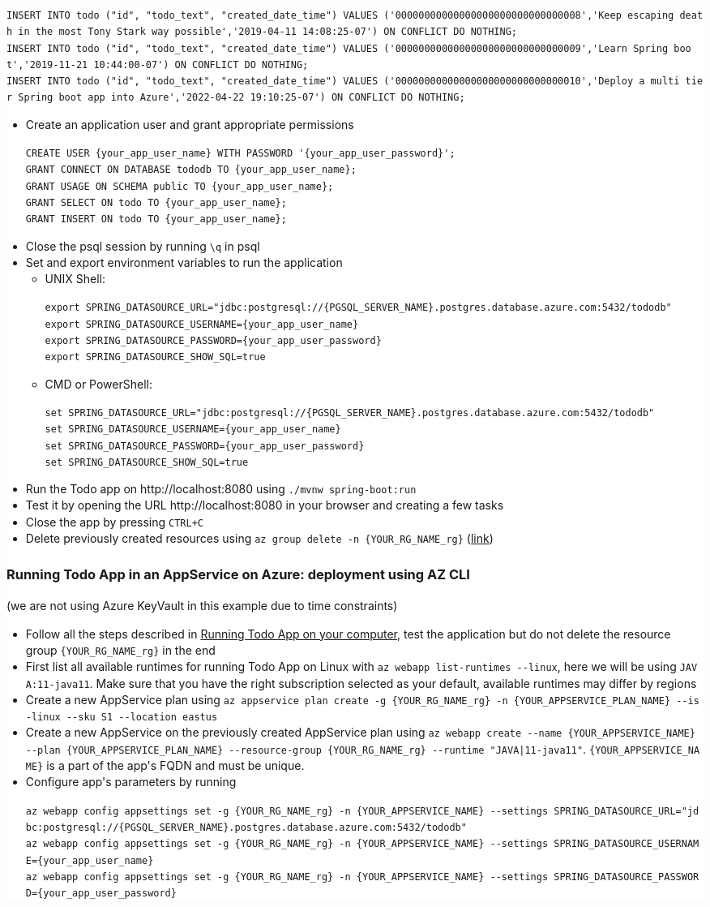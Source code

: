   ```INSERT INTO todo ("id", "todo_text", "created_date_time") VALUES ('00000000000000000000000000000001','Create Stark Enterprises','2011-12-30 15:27:25-07') ON CONFLICT DO NOTHING;
  INSERT INTO todo ("id", "todo_text", "created_date_time") VALUES ('00000000000000000000000000000008','Keep escaping death in the most Tony Stark way possible','2019-04-11 14:08:25-07') ON CONFLICT DO NOTHING;
  INSERT INTO todo ("id", "todo_text", "created_date_time") VALUES ('00000000000000000000000000000009','Learn Spring boot','2019-11-21 10:44:00-07') ON CONFLICT DO NOTHING;
  INSERT INTO todo ("id", "todo_text", "created_date_time") VALUES ('00000000000000000000000000000010','Deploy a multi tier Spring boot app into Azure','2022-04-22 19:10:25-07') ON CONFLICT DO NOTHING;
  ```
* Create an application user and grant appropriate permissions
  ```
  CREATE USER {your_app_user_name} WITH PASSWORD '{your_app_user_password}';
  GRANT CONNECT ON DATABASE tododb TO {your_app_user_name};
  GRANT USAGE ON SCHEMA public TO {your_app_user_name};
  GRANT SELECT ON todo TO {your_app_user_name};
  GRANT INSERT ON todo TO {your_app_user_name};   
  ```
* Close the psql session by running ```\q``` in psql
* Set and export environment variables to run the application
   * UNIX Shell:
      ```
      export SPRING_DATASOURCE_URL="jdbc:postgresql://{PGSQL_SERVER_NAME}.postgres.database.azure.com:5432/tododb"
      export SPRING_DATASOURCE_USERNAME={your_app_user_name}
      export SPRING_DATASOURCE_PASSWORD={your_app_user_password}
      export SPRING_DATASOURCE_SHOW_SQL=true
      ```
    * CMD or PowerShell:
      ```
      set SPRING_DATASOURCE_URL="jdbc:postgresql://{PGSQL_SERVER_NAME}.postgres.database.azure.com:5432/tododb"
      set SPRING_DATASOURCE_USERNAME={your_app_user_name}
      set SPRING_DATASOURCE_PASSWORD={your_app_user_password}
      set SPRING_DATASOURCE_SHOW_SQL=true

* Run the Todo app on http://localhost:8080 using ```./mvnw spring-boot:run```
* Test it by opening the URL http://localhost:8080 in your browser and creating a few tasks
* Close the app by pressing ```CTRL+C```
* Delete previously created resources using ```az group delete -n {YOUR_RG_NAME_rg}``` ([link](https://docs.microsoft.com/en-us/cli/azure/group?view=azure-cli-latest#az-group-delete))

### Running Todo App in an AppService on Azure: deployment using AZ CLI
(we are not using Azure KeyVault in this example due to time constraints)
* Follow all the steps described in [Running Todo App on your computer](https://github.com/martinabrle/tiny-java#running-todo-app-on-your-computer), test the application but do not delete the resource group ```{YOUR_RG_NAME_rg}``` in the end
* First list all available runtimes for running Todo App on Linux with ```az webapp list-runtimes --linux```, here we will be using ```JAVA:11-java11```. Make sure that you have the right subscription selected as your default, available runtimes may differ by regions
* Create a new AppService plan using ```az appservice plan create -g {YOUR_RG_NAME_rg} -n {YOUR_APPSERVICE_PLAN_NAME} --is-linux --sku S1 --location eastus```
* Create a new AppService on the previously created AppService plan using ```az webapp create --name {YOUR_APPSERVICE_NAME} --plan {YOUR_APPSERVICE_PLAN_NAME} --resource-group {YOUR_RG_NAME_rg} --runtime "JAVA|11-java11"```. ```{YOUR_APPSERVICE_NAME}``` is a part of the app's FQDN and must be unique.
* Configure app's parameters by running
  ```
  az webapp config appsettings set -g {YOUR_RG_NAME_rg} -n {YOUR_APPSERVICE_NAME} --settings SPRING_DATASOURCE_URL="jdbc:postgresql://{PGSQL_SERVER_NAME}.postgres.database.azure.com:5432/tododb"
  az webapp config appsettings set -g {YOUR_RG_NAME_rg} -n {YOUR_APPSERVICE_NAME} --settings SPRING_DATASOURCE_USERNAME={your_app_user_name}
  az webapp config appsettings set -g {YOUR_RG_NAME_rg} -n {YOUR_APPSERVICE_NAME} --settings SPRING_DATASOURCE_PASSWORD={your_app_user_password}
  ```